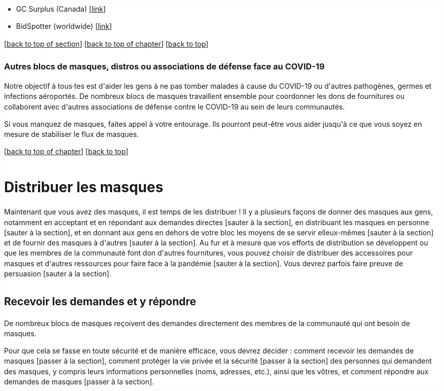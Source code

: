 - GC Surplus (Canada) \[[<u>link</u>](https://gcsurplus.ca/)\]

- BidSpotter (worldwide)
  \[[<u>link</u>](https://www.bidspotter.com/en-us)\]

\[[<u>back to top of section</u>](#enchères-en-ligne)\] \[[<u>back to
top of chapter</u>](#obtenir-des-masques)\] \[[<u>back to
top</u>](#sommairetable-des-matières)\]

### Autres blocs de masques, distros ou associations de défense face au COVID-19

Notre objectif à tous·tes est d'aider les gens à ne pas tomber malades à
cause du COVID-19 ou d'autres pathogènes, germes et infections
aéroportés. De nombreux blocs de masques travaillent ensemble pour
coordonner les dons de fournitures ou collaborent avec d'autres
associations de défense contre le COVID-19 au sein de leurs communautés.

Si vous manquez de masques, faites appel à votre entourage. Ils pourront
peut-être vous aider jusqu'à ce que vous soyez en mesure de stabiliser
le flux de masques.

\[[<u>back to top of
chapter</u>](https://docs.google.com/document/d/1yF1-pCKt2JVHG8Cj6FRo8tMngRQpgSWI87A5cHq2qws/edit#heading=h.58uhqkzbfp67)\]
\[[<u>back to top</u>](#sommairetable-des-matières)\]

# Distribuer les masques

Maintenant que vous avez des masques, il est temps de les distribuer !
Il y a plusieurs façons de donner des masques aux gens, notamment en
acceptant et en répondant aux demandes directes \[sauter à la section\],
en distribuant les masques en personne \[sauter à la section\], et en
donnant aux gens en dehors de votre bloc les moyens de se servir
elleux-mêmes \[sauter à la section\] et de fournir des masques à
d'autres \[sauter à la section\]. Au fur et à mesure que vos efforts de
distribution se développent ou que les membres de la communauté font don
d'autres fournitures, vous pouvez choisir de distribuer des accessoires
pour masques et d'autres ressources pour faire face à la pandémie
\[sauter à la section\]. Vous devrez parfois faire preuve de persuasion
\[sauter à la section\].

## Recevoir les demandes et y répondre

De nombreux blocs de masques reçoivent des demandes directement des
membres de la communauté qui ont besoin de masques.

Pour que cela se fasse en toute sécurité et de manière efficace, vous
devrez décider : comment recevoir les demandes de masques \[passer à la
section\], comment protéger la vie privée et la sécurité \[passer à la
section\] des personnes qui demandent des masques, y compris leurs
informations personnelles (noms, adresses, etc.), ainsi que les vôtres,
et comment répondre aux demandes de masques \[passer à la section\].
